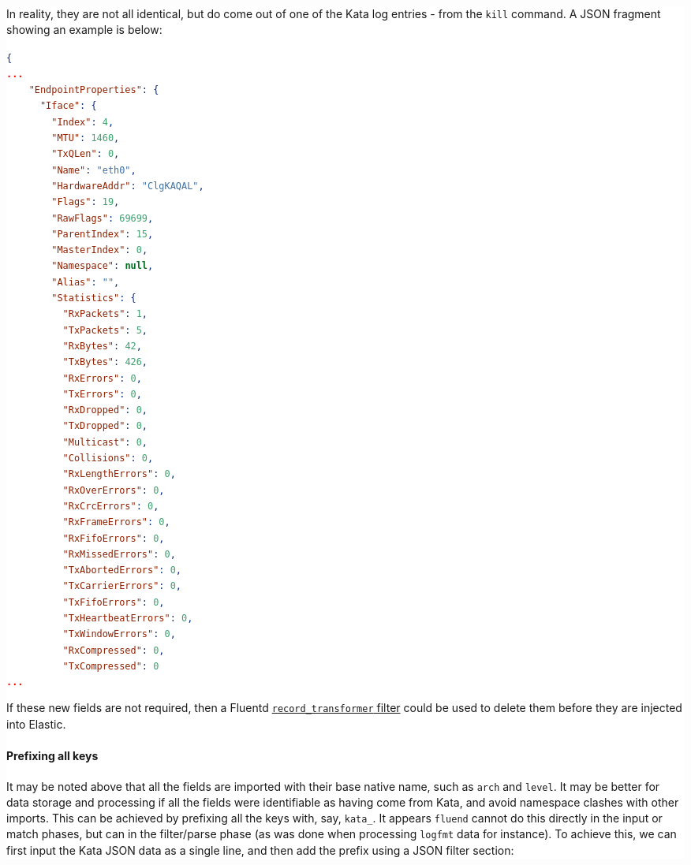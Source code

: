 In reality, they are not all identical, but do come out of one of the Kata log entries - from the
`kill` command. A JSON fragment showing an example is below:

```json
{
...
    "EndpointProperties": {
      "Iface": {
        "Index": 4,
        "MTU": 1460,
        "TxQLen": 0,
        "Name": "eth0",
        "HardwareAddr": "ClgKAQAL",
        "Flags": 19,
        "RawFlags": 69699,
        "ParentIndex": 15,
        "MasterIndex": 0,
        "Namespace": null,
        "Alias": "",
        "Statistics": {
          "RxPackets": 1,
          "TxPackets": 5,
          "RxBytes": 42,
          "TxBytes": 426,
          "RxErrors": 0,
          "TxErrors": 0,
          "RxDropped": 0,
          "TxDropped": 0,
          "Multicast": 0,
          "Collisions": 0,
          "RxLengthErrors": 0,
          "RxOverErrors": 0,
          "RxCrcErrors": 0,
          "RxFrameErrors": 0,
          "RxFifoErrors": 0,
          "RxMissedErrors": 0,
          "TxAbortedErrors": 0,
          "TxCarrierErrors": 0,
          "TxFifoErrors": 0,
          "TxHeartbeatErrors": 0,
          "TxWindowErrors": 0,
          "RxCompressed": 0,
          "TxCompressed": 0
...
```

If these new fields are not required, then a Fluentd
[`record_transformer` filter](https://docs.fluentd.org/filter/record_transformer#remove_keys)
could be used to delete them before they are injected into Elastic.

#### Prefixing all keys

It may be noted above that all the fields are imported with their base native name, such as
`arch` and `level`. It may be better for data storage and processing if all the fields were
identifiable as having come from Kata, and avoid namespace clashes with other imports.
This can be achieved by prefixing all the keys with, say, `kata_`. It appears `fluend` cannot
do this directly in the input or match phases, but can in the filter/parse phase (as was done
when processing `logfmt` data for instance).  To achieve this, we can first input the Kata
JSON data as a single line, and then add the prefix using a JSON filter section:
